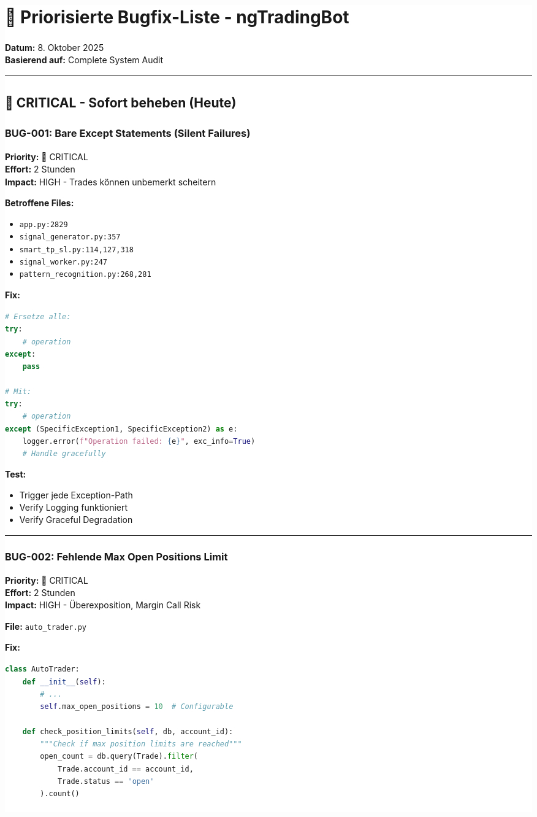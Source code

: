# 🔧 Priorisierte Bugfix-Liste - ngTradingBot
**Datum:** 8. Oktober 2025  
**Basierend auf:** Complete System Audit

---

## 🔴 CRITICAL - Sofort beheben (Heute)

### BUG-001: Bare Except Statements (Silent Failures)
**Priority:** 🔴 CRITICAL  
**Effort:** 2 Stunden  
**Impact:** HIGH - Trades können unbemerkt scheitern

**Betroffene Files:**
- `app.py:2829`
- `signal_generator.py:357`
- `smart_tp_sl.py:114,127,318`
- `signal_worker.py:247`
- `pattern_recognition.py:268,281`

**Fix:**
```python
# Ersetze alle:
try:
    # operation
except:
    pass

# Mit:
try:
    # operation
except (SpecificException1, SpecificException2) as e:
    logger.error(f"Operation failed: {e}", exc_info=True)
    # Handle gracefully
```

**Test:**
- Trigger jede Exception-Path
- Verify Logging funktioniert
- Verify Graceful Degradation

---

### BUG-002: Fehlende Max Open Positions Limit
**Priority:** 🔴 CRITICAL  
**Effort:** 2 Stunden  
**Impact:** HIGH - Überexposition, Margin Call Risk

**File:** `auto_trader.py`

**Fix:**
```python
class AutoTrader:
    def __init__(self):
        # ...
        self.max_open_positions = 10  # Configurable
        
    def check_position_limits(self, db, account_id):
        """Check if max position limits are reached"""
        open_count = db.query(Trade).filter(
            Trade.account_id == account_id,
            Trade.status == 'open'
        ).count()
        
```